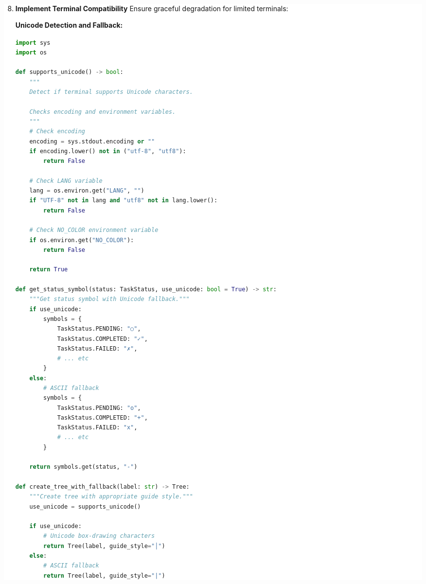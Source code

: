 8. **Implement Terminal Compatibility**
   Ensure graceful degradation for limited terminals:

   **Unicode Detection and Fallback:**
   ```python
   import sys
   import os

   def supports_unicode() -> bool:
       """
       Detect if terminal supports Unicode characters.

       Checks encoding and environment variables.
       """
       # Check encoding
       encoding = sys.stdout.encoding or ""
       if encoding.lower() not in ("utf-8", "utf8"):
           return False

       # Check LANG variable
       lang = os.environ.get("LANG", "")
       if "UTF-8" not in lang and "utf8" not in lang.lower():
           return False

       # Check NO_COLOR environment variable
       if os.environ.get("NO_COLOR"):
           return False

       return True

   def get_status_symbol(status: TaskStatus, use_unicode: bool = True) -> str:
       """Get status symbol with Unicode fallback."""
       if use_unicode:
           symbols = {
               TaskStatus.PENDING: "○",
               TaskStatus.COMPLETED: "✓",
               TaskStatus.FAILED: "✗",
               # ... etc
           }
       else:
           # ASCII fallback
           symbols = {
               TaskStatus.PENDING: "o",
               TaskStatus.COMPLETED: "+",
               TaskStatus.FAILED: "x",
               # ... etc
           }

       return symbols.get(status, "-")

   def create_tree_with_fallback(label: str) -> Tree:
       """Create tree with appropriate guide style."""
       use_unicode = supports_unicode()

       if use_unicode:
           # Unicode box-drawing characters
           return Tree(label, guide_style="│")
       else:
           # ASCII fallback
           return Tree(label, guide_style="|")
   ```
